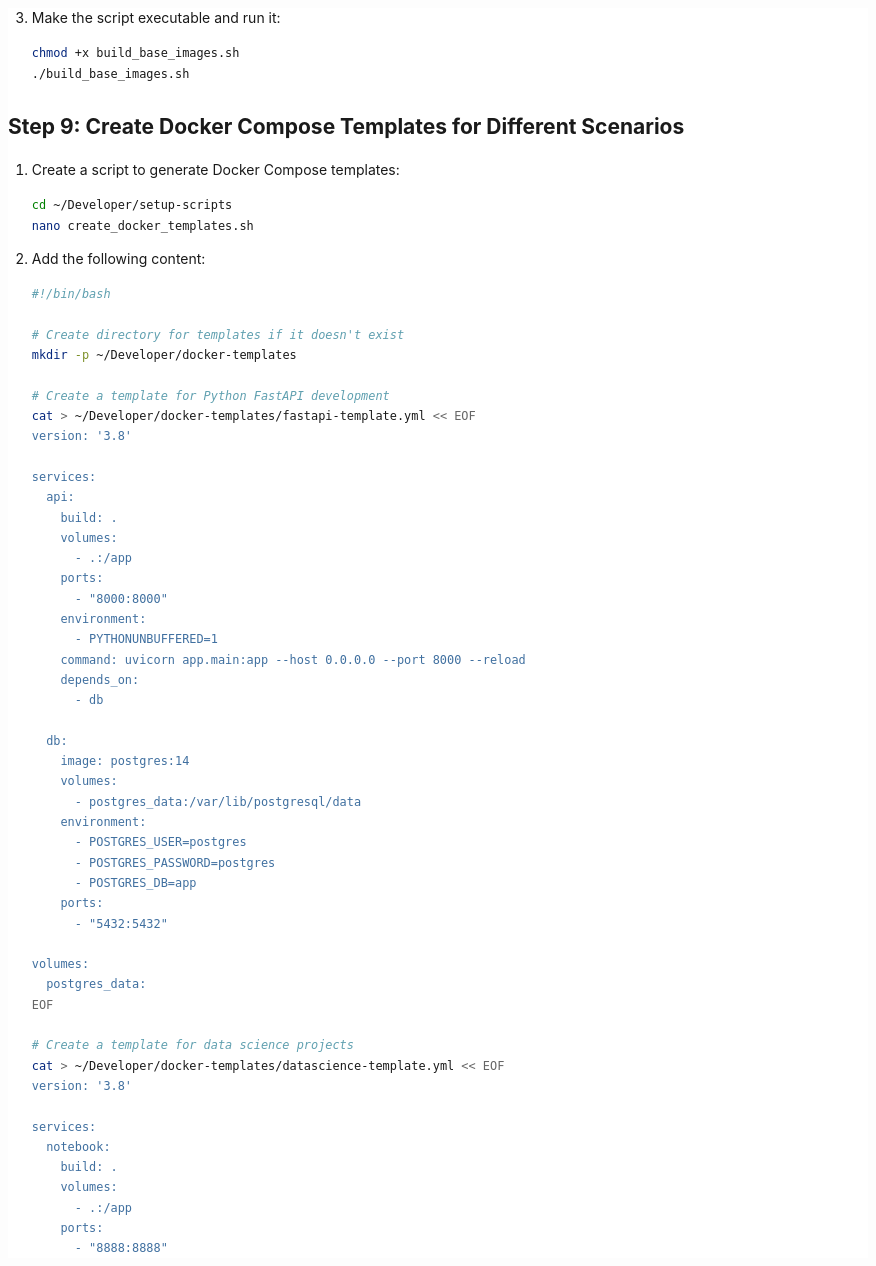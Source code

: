 3. Make the script executable and run it:
   ```bash
   chmod +x build_base_images.sh
   ./build_base_images.sh
   ```

## Step 9: Create Docker Compose Templates for Different Scenarios

1. Create a script to generate Docker Compose templates:
   ```bash
   cd ~/Developer/setup-scripts
   nano create_docker_templates.sh
   ```

2. Add the following content:
   ```bash
   #!/bin/bash
   
   # Create directory for templates if it doesn't exist
   mkdir -p ~/Developer/docker-templates
   
   # Create a template for Python FastAPI development
   cat > ~/Developer/docker-templates/fastapi-template.yml << EOF
   version: '3.8'
   
   services:
     api:
       build: .
       volumes:
         - .:/app
       ports:
         - "8000:8000"
       environment:
         - PYTHONUNBUFFERED=1
       command: uvicorn app.main:app --host 0.0.0.0 --port 8000 --reload
       depends_on:
         - db
     
     db:
       image: postgres:14
       volumes:
         - postgres_data:/var/lib/postgresql/data
       environment:
         - POSTGRES_USER=postgres
         - POSTGRES_PASSWORD=postgres
         - POSTGRES_DB=app
       ports:
         - "5432:5432"
   
   volumes:
     postgres_data:
   EOF
   
   # Create a template for data science projects
   cat > ~/Developer/docker-templates/datascience-template.yml << EOF
   version: '3.8'
   
   services:
     notebook:
       build: .
       volumes:
         - .:/app
       ports:
         - "8888:8888"
   ```